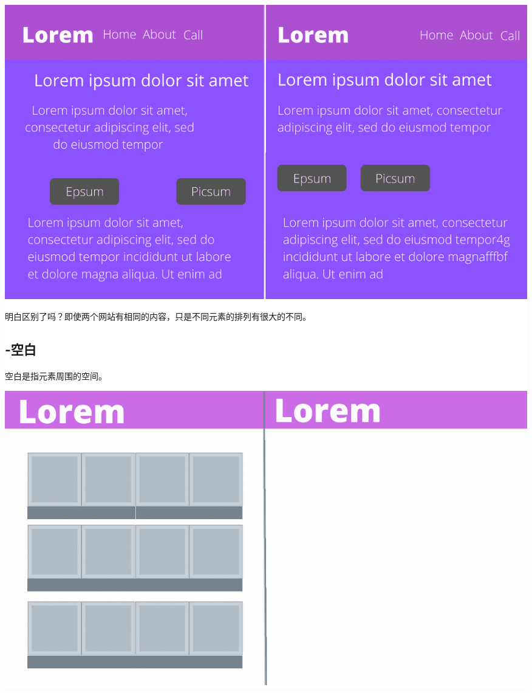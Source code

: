 ![](img/f10af0f5ebdea8ac01998506acbfb8a7.png)

明白区别了吗？即使两个网站有相同的内容，只是不同元素的排列有很大的不同。

## -空白

空白是指元素周围的空间。

![](img/52e21724442551513c7d100d926211c6.png)
